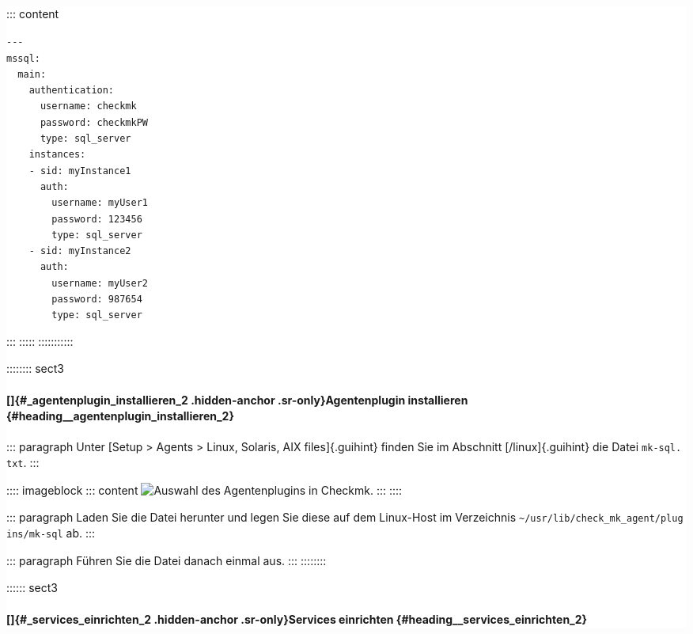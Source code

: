::: content
``` {.pygments .highlight}
---
mssql:
  main:
    authentication:
      username: checkmk
      password: checkmkPW
      type: sql_server
    instances:
    - sid: myInstance1
      auth:
        username: myUser1
        password: 123456
        type: sql_server
    - sid: myInstance2
      auth:
        username: myUser2
        password: 987654
        type: sql_server
```
:::
:::::
:::::::::::

:::::::: sect3
#### []{#_agentenplugin_installieren_2 .hidden-anchor .sr-only}Agentenplugin installieren {#heading__agentenplugin_installieren_2}

::: paragraph
Unter [Setup \> Agents \> Linux, Solaris, AIX files]{.guihint} finden
Sie im Abschnitt [/linux]{.guihint} die Datei `mk-sql.txt`.
:::

:::: imageblock
::: content
![Auswahl des Agentenplugins in
Checkmk.](../images/monitoring_mssql_agentfile_linux.png)
:::
::::

::: paragraph
Laden Sie die Datei herunter und legen Sie diese auf dem Linux-Host im
Verzeichnis `~/usr/lib/check_mk_agent/plugins/mk-sql` ab.
:::

::: paragraph
Führen Sie die Datei danach einmal aus.
:::
::::::::

:::::: sect3
#### []{#_services_einrichten_2 .hidden-anchor .sr-only}Services einrichten {#heading__services_einrichten_2}
